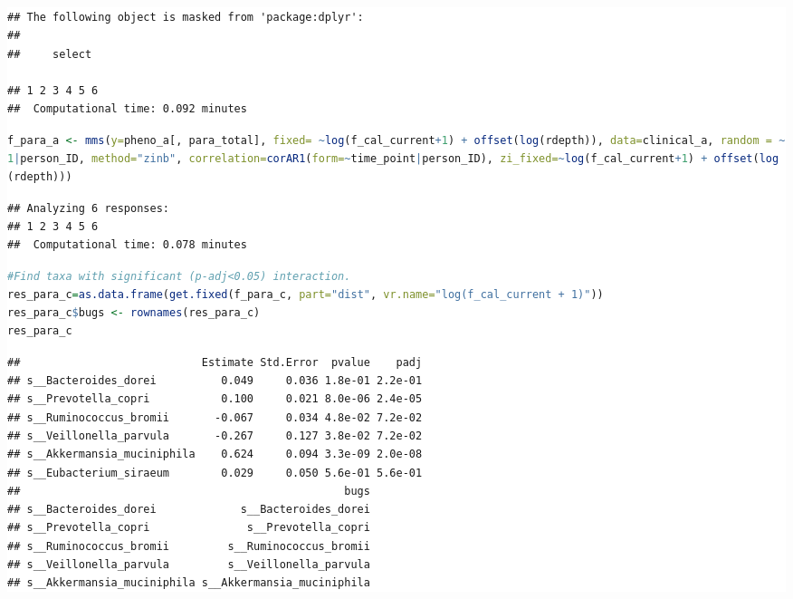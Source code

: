     ## The following object is masked from 'package:dplyr':
    ## 
    ##     select

    ## 1 2 3 4 5 6 
    ##  Computational time: 0.092 minutes

``` r
f_para_a <- mms(y=pheno_a[, para_total], fixed= ~log(f_cal_current+1) + offset(log(rdepth)), data=clinical_a, random = ~1|person_ID, method="zinb", correlation=corAR1(form=~time_point|person_ID), zi_fixed=~log(f_cal_current+1) + offset(log(rdepth)))
```

    ## Analyzing 6 responses: 
    ## 1 2 3 4 5 6 
    ##  Computational time: 0.078 minutes

``` r
#Find taxa with significant (p-adj<0.05) interaction.  
res_para_c=as.data.frame(get.fixed(f_para_c, part="dist", vr.name="log(f_cal_current + 1)"))
res_para_c$bugs <- rownames(res_para_c)
res_para_c
```

    ##                            Estimate Std.Error  pvalue    padj
    ## s__Bacteroides_dorei          0.049     0.036 1.8e-01 2.2e-01
    ## s__Prevotella_copri           0.100     0.021 8.0e-06 2.4e-05
    ## s__Ruminococcus_bromii       -0.067     0.034 4.8e-02 7.2e-02
    ## s__Veillonella_parvula       -0.267     0.127 3.8e-02 7.2e-02
    ## s__Akkermansia_muciniphila    0.624     0.094 3.3e-09 2.0e-08
    ## s__Eubacterium_siraeum        0.029     0.050 5.6e-01 5.6e-01
    ##                                                  bugs
    ## s__Bacteroides_dorei             s__Bacteroides_dorei
    ## s__Prevotella_copri               s__Prevotella_copri
    ## s__Ruminococcus_bromii         s__Ruminococcus_bromii
    ## s__Veillonella_parvula         s__Veillonella_parvula
    ## s__Akkermansia_muciniphila s__Akkermansia_muciniphila